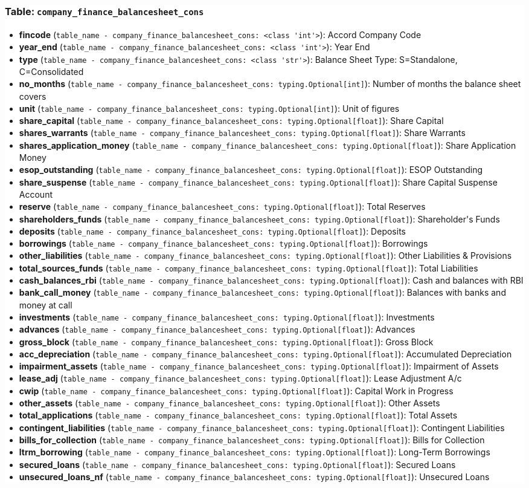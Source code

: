 ### Table: `company_finance_balancesheet_cons`

- **fincode** (`table_name - company_finance_balancesheet_cons: <class 'int'>`): Accord Company Code
- **year_end** (`table_name - company_finance_balancesheet_cons: <class 'int'>`): Year End
- **type** (`table_name - company_finance_balancesheet_cons: <class 'str'>`): Balance Sheet Type: S=Standalone, C=Consolidated
- **no_months** (`table_name - company_finance_balancesheet_cons: typing.Optional[int]`): Number of months the balance sheet covers
- **unit** (`table_name - company_finance_balancesheet_cons: typing.Optional[int]`): Unit of figures
- **share_capital** (`table_name - company_finance_balancesheet_cons: typing.Optional[float]`): Share Capital
- **shares_warrants** (`table_name - company_finance_balancesheet_cons: typing.Optional[float]`): Share Warrants
- **shares_application_money** (`table_name - company_finance_balancesheet_cons: typing.Optional[float]`): Share Application Money
- **esop_outstanding** (`table_name - company_finance_balancesheet_cons: typing.Optional[float]`): ESOP Outstanding
- **share_suspense** (`table_name - company_finance_balancesheet_cons: typing.Optional[float]`): Share Capital Suspense Account
- **reserve** (`table_name - company_finance_balancesheet_cons: typing.Optional[float]`): Total Reserves
- **shareholders_funds** (`table_name - company_finance_balancesheet_cons: typing.Optional[float]`): Shareholder's Funds
- **deposits** (`table_name - company_finance_balancesheet_cons: typing.Optional[float]`): Deposits
- **borrowings** (`table_name - company_finance_balancesheet_cons: typing.Optional[float]`): Borrowings
- **other_liabilities** (`table_name - company_finance_balancesheet_cons: typing.Optional[float]`): Other Liabilities & Provisions
- **total_sources_funds** (`table_name - company_finance_balancesheet_cons: typing.Optional[float]`): Total Liabilities
- **cash_balances_rbi** (`table_name - company_finance_balancesheet_cons: typing.Optional[float]`): Cash and balances with RBI
- **bank_call_money** (`table_name - company_finance_balancesheet_cons: typing.Optional[float]`): Balances with banks and money at call
- **investments** (`table_name - company_finance_balancesheet_cons: typing.Optional[float]`): Investments
- **advances** (`table_name - company_finance_balancesheet_cons: typing.Optional[float]`): Advances
- **gross_block** (`table_name - company_finance_balancesheet_cons: typing.Optional[float]`): Gross Block
- **acc_depreciation** (`table_name - company_finance_balancesheet_cons: typing.Optional[float]`): Accumulated Depreciation
- **impairment_assets** (`table_name - company_finance_balancesheet_cons: typing.Optional[float]`): Impairment of Assets
- **lease_adj** (`table_name - company_finance_balancesheet_cons: typing.Optional[float]`): Lease Adjustment A/c
- **cwip** (`table_name - company_finance_balancesheet_cons: typing.Optional[float]`): Capital Work in Progress
- **other_assets** (`table_name - company_finance_balancesheet_cons: typing.Optional[float]`): Other Assets
- **total_applications** (`table_name - company_finance_balancesheet_cons: typing.Optional[float]`): Total Assets
- **contingent_liabilities** (`table_name - company_finance_balancesheet_cons: typing.Optional[float]`): Contingent Liabilities
- **bills_for_collection** (`table_name - company_finance_balancesheet_cons: typing.Optional[float]`): Bills for Collection
- **ltrm_borrowing** (`table_name - company_finance_balancesheet_cons: typing.Optional[float]`): Long-Term Borrowings
- **secured_loans** (`table_name - company_finance_balancesheet_cons: typing.Optional[float]`): Secured Loans
- **unsecured_loans_nf** (`table_name - company_finance_balancesheet_cons: typing.Optional[float]`): Unsecured Loans